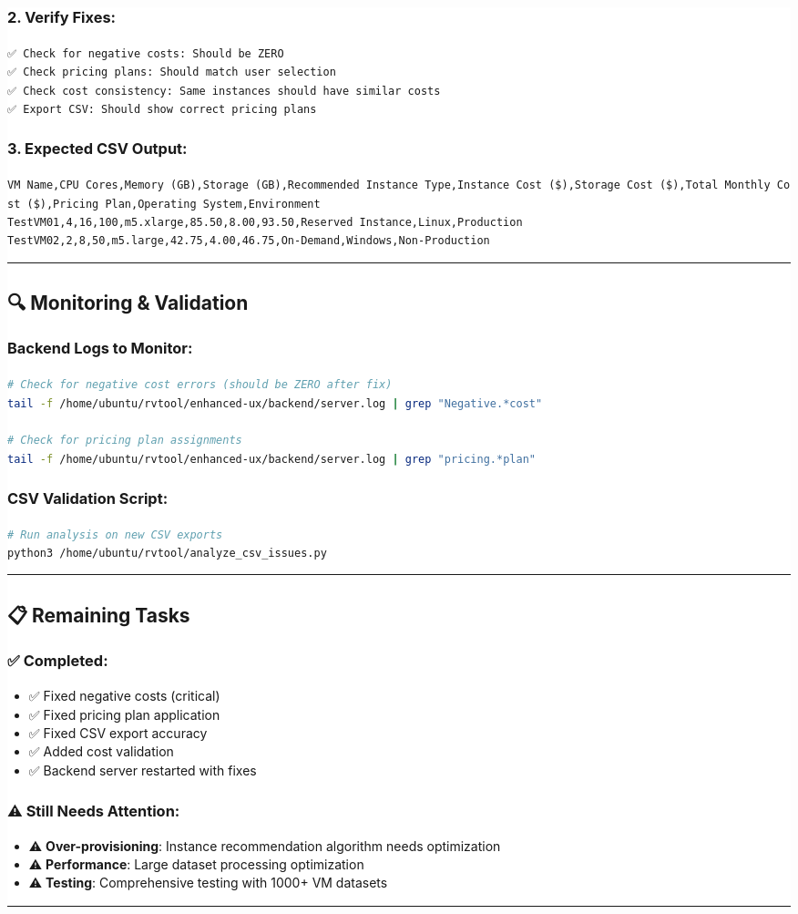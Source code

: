 ### **2. Verify Fixes**:
```
✅ Check for negative costs: Should be ZERO
✅ Check pricing plans: Should match user selection
✅ Check cost consistency: Same instances should have similar costs
✅ Export CSV: Should show correct pricing plans
```

### **3. Expected CSV Output**:
```
VM Name,CPU Cores,Memory (GB),Storage (GB),Recommended Instance Type,Instance Cost ($),Storage Cost ($),Total Monthly Cost ($),Pricing Plan,Operating System,Environment
TestVM01,4,16,100,m5.xlarge,85.50,8.00,93.50,Reserved Instance,Linux,Production
TestVM02,2,8,50,m5.large,42.75,4.00,46.75,On-Demand,Windows,Non-Production
```

---

## 🔍 Monitoring & Validation

### **Backend Logs to Monitor**:
```bash
# Check for negative cost errors (should be ZERO after fix)
tail -f /home/ubuntu/rvtool/enhanced-ux/backend/server.log | grep "Negative.*cost"

# Check for pricing plan assignments
tail -f /home/ubuntu/rvtool/enhanced-ux/backend/server.log | grep "pricing.*plan"
```

### **CSV Validation Script**:
```bash
# Run analysis on new CSV exports
python3 /home/ubuntu/rvtool/analyze_csv_issues.py
```

---

## 📋 Remaining Tasks

### **✅ Completed**:
- ✅ Fixed negative costs (critical)
- ✅ Fixed pricing plan application
- ✅ Fixed CSV export accuracy
- ✅ Added cost validation
- ✅ Backend server restarted with fixes

### **⚠️ Still Needs Attention**:
- ⚠️ **Over-provisioning**: Instance recommendation algorithm needs optimization
- ⚠️ **Performance**: Large dataset processing optimization
- ⚠️ **Testing**: Comprehensive testing with 1000+ VM datasets

---